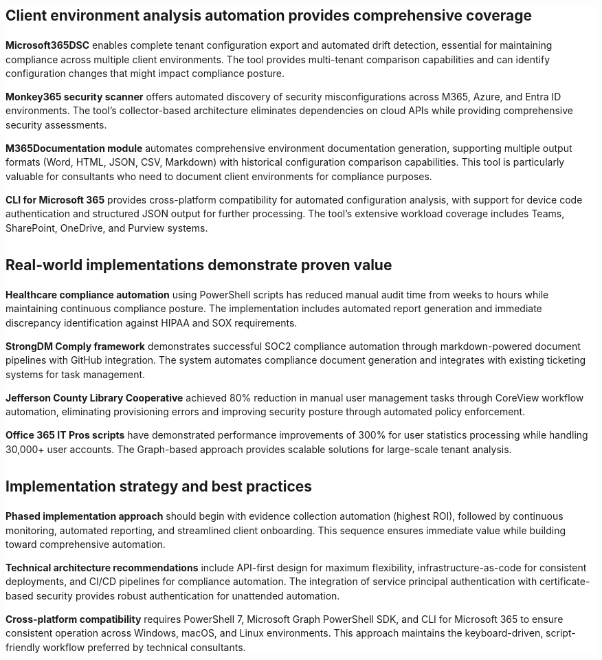 ## Client environment analysis automation provides comprehensive coverage

**Microsoft365DSC** enables complete tenant configuration export and automated drift detection, essential for maintaining compliance across multiple client environments.  The tool provides multi-tenant comparison capabilities and can identify configuration changes that might impact compliance posture.  

**Monkey365 security scanner** offers automated discovery of security misconfigurations across M365, Azure, and Entra ID environments.   The tool’s collector-based architecture eliminates dependencies on cloud APIs while providing comprehensive security assessments.  

**M365Documentation module** automates comprehensive environment documentation generation, supporting multiple output formats (Word, HTML, JSON, CSV, Markdown) with historical configuration comparison capabilities.   This tool is particularly valuable for consultants who need to document client environments for compliance purposes.

**CLI for Microsoft 365** provides cross-platform compatibility for automated configuration analysis, with support for device code authentication and structured JSON output for further processing.   The tool’s extensive workload coverage includes Teams, SharePoint, OneDrive, and Purview systems. 

## Real-world implementations demonstrate proven value

**Healthcare compliance automation** using PowerShell scripts has reduced manual audit time from weeks to hours while maintaining continuous compliance posture.   The implementation includes automated report generation and immediate discrepancy identification against HIPAA and SOX requirements.  

**StrongDM Comply framework** demonstrates successful SOC2 compliance automation through markdown-powered document pipelines with GitHub integration.  The system automates compliance document generation and integrates with existing ticketing systems for task management. 

**Jefferson County Library Cooperative** achieved 80% reduction in manual user management tasks through CoreView workflow automation, eliminating provisioning errors and improving security posture through automated policy enforcement. 

**Office 365 IT Pros scripts** have demonstrated performance improvements of 300% for user statistics processing while handling 30,000+ user accounts.  The Graph-based approach provides scalable solutions for large-scale tenant analysis. 

## Implementation strategy and best practices

**Phased implementation approach** should begin with evidence collection automation (highest ROI), followed by continuous monitoring, automated reporting, and streamlined client onboarding. This sequence ensures immediate value while building toward comprehensive automation.

**Technical architecture recommendations** include API-first design for maximum flexibility, infrastructure-as-code for consistent deployments, and CI/CD pipelines for compliance automation. The integration of service principal authentication with certificate-based security provides robust authentication for unattended automation. 

**Cross-platform compatibility** requires PowerShell 7, Microsoft Graph PowerShell SDK, and CLI for Microsoft 365 to ensure consistent operation across Windows, macOS, and Linux environments.   This approach maintains the keyboard-driven, script-friendly workflow preferred by technical consultants. 
